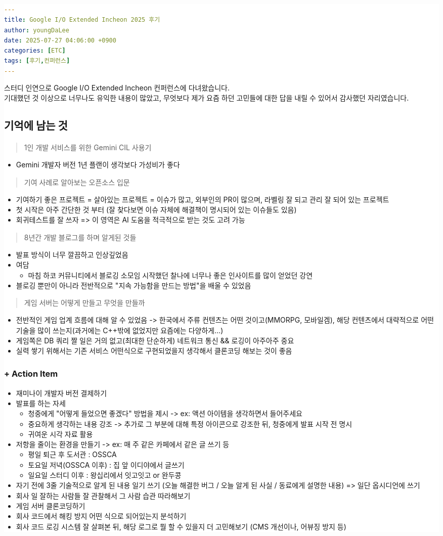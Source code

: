 ```yaml
---
title: Google I/O Extended Incheon 2025 후기
author: youngDaLee
date: 2025-07-27 04:06:00 +0900
categories: [ETC]
tags: [후기,컨퍼런스]
---
```


스터디 인연으로 Google I/O Extended Incheon 컨퍼런스에 다녀왔습니다.   
기대했던 것 이상으로 너무나도 유익한 내용이 많았고, 무엇보다 제가 요즘 하던 고민들에 대한 답을 내릴 수 있어서 감사했던 자리였습니다.

## 기억에 남는 것

> 1인 개발 서비스를 위한 Gemini CIL 사용기

- Gemini 개발자 버전 1년 플랜이 생각보다 가성비가 좋다

> 기여 사례로 알아보는 오픈소스 입문

- 기여하기 좋은 프로젝트 = 살아있는 프로젝트 = 이슈가 많고, 외부인의 PR이 많으며, 라벨링 잘 되고 관리 잘 되어 있는 프로젝트
- 첫 시작은 아주 간단한 것 부터 (잘 찾다보면 이슈 자체에 해결책이 명시되어 있는 이슈들도 있음)
- 회귀테스트를 잘 쓰자 => 이 영역은 AI 도움을 적극적으로 받는 것도 고려 가능

> 8년간 개발 블로그를 하며 알게된 것들

- 발표 방식이 너무 깔끔하고 인상깊었음
- 여담
  - 마침 하코 커뮤니티에서 블로깅 소모임 시작했던 찰나에 너무나 좋은 인사이트를 많이 얻었던 강연
- 블로깅 뿐만이 아니라 전반적으로 "지속 가능함을 만드는 방법"을 배울 수 있었음

> 게임 서버는 어떻게 만들고 무엇을 만들까

- 전반적인 게임 업계 흐름에 대해 알 수 있었음 -> 한국에서 주류 컨텐츠는 어떤 것이고(MMORPG, 모바일겜), 해당 컨텐츠에서 대략적으로 어떤 기술을 많이 쓰는지(과거에는 C++밖에 없었지만 요즘에는 다양하게...)
- 게임쪽은 DB 쿼리 짤 일은 거의 없고(최대한 단순하게) 네트워크 통신 && 로깅이 아주아주 중요
- 실력 쌓기 위해서는 기존 서비스 어떤식으로 구현되었을지 생각해서 클론코딩 해보는 것이 좋음

### + Action Item
- 재미나이 개발자 버전 결제하기
- 발표를 하는 자세
  - 청중에게 "어떻게 들었으면 좋겠다" 방법을 제시 -> ex: 액션 아이템을 생각하면서 들어주세요
  - 중요하게 생각하는 내용 강조 -> 추가로 그 부분에 대해 특정 아이콘으로 강조한 뒤, 청중에게 발표 시작 전 명시
  - 귀여운 시각 자료 활용
- 저항을 줄이는 환경을 만들기 -> ex: 매 주 같은 카페에서 같은 글 쓰기 등
  - 평일 퇴근 후 도서관 : OSSCA
  - 토요일 저녁(OSSCA 이후) : 집 앞 이디야에서 글쓰기
  - 일요일 스터디 이후 : 왕십리에서 잇고잇고 or 완두콩
- 자기 전에 3줄 기술적으로 알게 된 내용 일기 쓰기 (오늘 해결한 버그 / 오늘 알게 된 사실 / 동료에게 설명한 내용) => 일단 옵시디언에 쓰기
- 회사 일 잘하는 사람들 잘 관찰해서 그 사람 습관 따라해보기
- 게임 서버 클론코딩하기
- 회사 코드에서 해킹 방지 어떤 식으로 되어있는지 분석하기
- 회사 코드 로깅 시스템 잘 살펴본 뒤, 해당 로그로 뭘 할 수 있을지 더 고민해보기 (CMS 개선이나, 어뷰징 방지 등)
